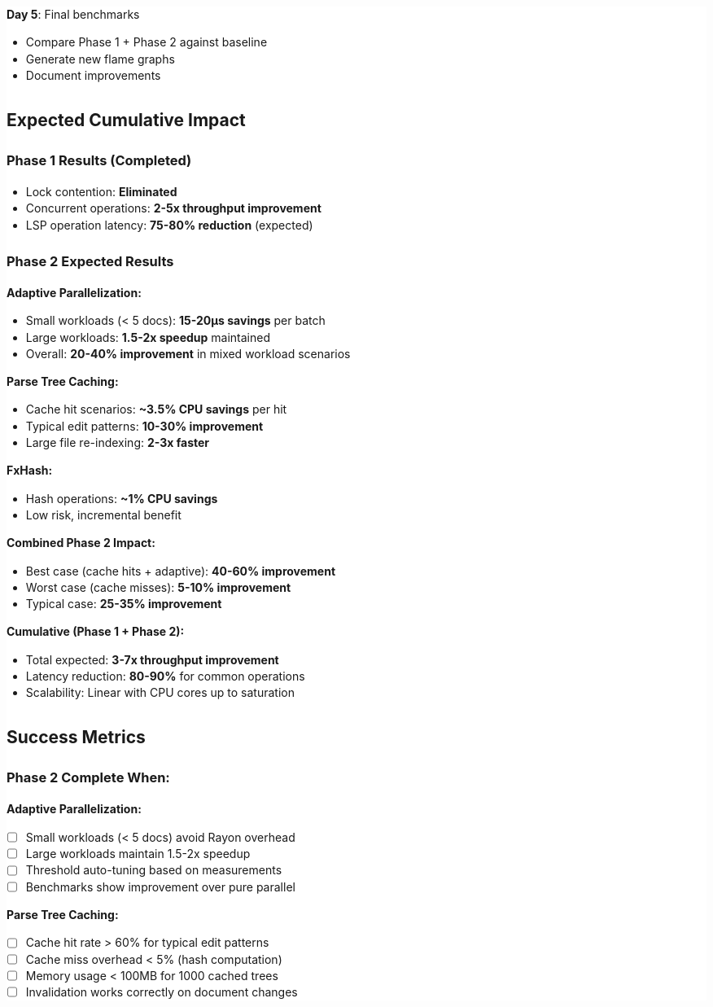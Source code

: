 **Day 5**: Final benchmarks
- Compare Phase 1 + Phase 2 against baseline
- Generate new flame graphs
- Document improvements

## Expected Cumulative Impact

### Phase 1 Results (Completed)
- Lock contention: **Eliminated**
- Concurrent operations: **2-5x throughput improvement**
- LSP operation latency: **75-80% reduction** (expected)

### Phase 2 Expected Results

**Adaptive Parallelization:**
- Small workloads (< 5 docs): **15-20µs savings** per batch
- Large workloads: **1.5-2x speedup** maintained
- Overall: **20-40% improvement** in mixed workload scenarios

**Parse Tree Caching:**
- Cache hit scenarios: **~3.5% CPU savings** per hit
- Typical edit patterns: **10-30% improvement**
- Large file re-indexing: **2-3x faster**

**FxHash:**
- Hash operations: **~1% CPU savings**
- Low risk, incremental benefit

**Combined Phase 2 Impact:**
- Best case (cache hits + adaptive): **40-60% improvement**
- Worst case (cache misses): **5-10% improvement**
- Typical case: **25-35% improvement**

**Cumulative (Phase 1 + Phase 2):**
- Total expected: **3-7x throughput improvement**
- Latency reduction: **80-90%** for common operations
- Scalability: Linear with CPU cores up to saturation

## Success Metrics

### Phase 2 Complete When:

**Adaptive Parallelization:**
- [ ] Small workloads (< 5 docs) avoid Rayon overhead
- [ ] Large workloads maintain 1.5-2x speedup
- [ ] Threshold auto-tuning based on measurements
- [ ] Benchmarks show improvement over pure parallel

**Parse Tree Caching:**
- [ ] Cache hit rate > 60% for typical edit patterns
- [ ] Cache miss overhead < 5% (hash computation)
- [ ] Memory usage < 100MB for 1000 cached trees
- [ ] Invalidation works correctly on document changes
